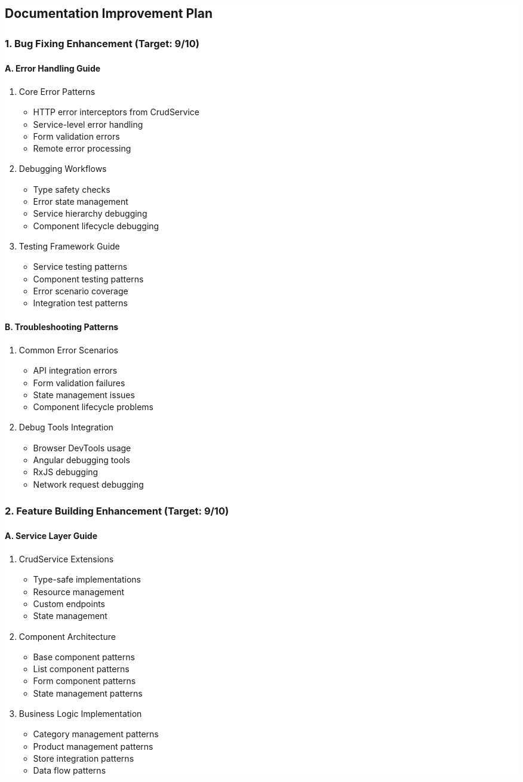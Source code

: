 ## Documentation Improvement Plan

### 1. Bug Fixing Enhancement (Target: 9/10)
#### A. Error Handling Guide
1. Core Error Patterns
   - HTTP error interceptors from CrudService
   - Service-level error handling
   - Form validation errors
   - Remote error processing

2. Debugging Workflows
   - Type safety checks
   - Error state management
   - Service hierarchy debugging
   - Component lifecycle debugging

3. Testing Framework Guide
   - Service testing patterns
   - Component testing patterns
   - Error scenario coverage
   - Integration test patterns

#### B. Troubleshooting Patterns
1. Common Error Scenarios
   - API integration errors
   - Form validation failures
   - State management issues
   - Component lifecycle problems

2. Debug Tools Integration
   - Browser DevTools usage
   - Angular debugging tools
   - RxJS debugging
   - Network request debugging

### 2. Feature Building Enhancement (Target: 9/10)
#### A. Service Layer Guide
1. CrudService Extensions
   - Type-safe implementations
   - Resource management
   - Custom endpoints
   - State management

2. Component Architecture
   - Base component patterns
   - List component patterns
   - Form component patterns
   - State management patterns

3. Business Logic Implementation
   - Category management patterns
   - Product management patterns
   - Store integration patterns
   - Data flow patterns
